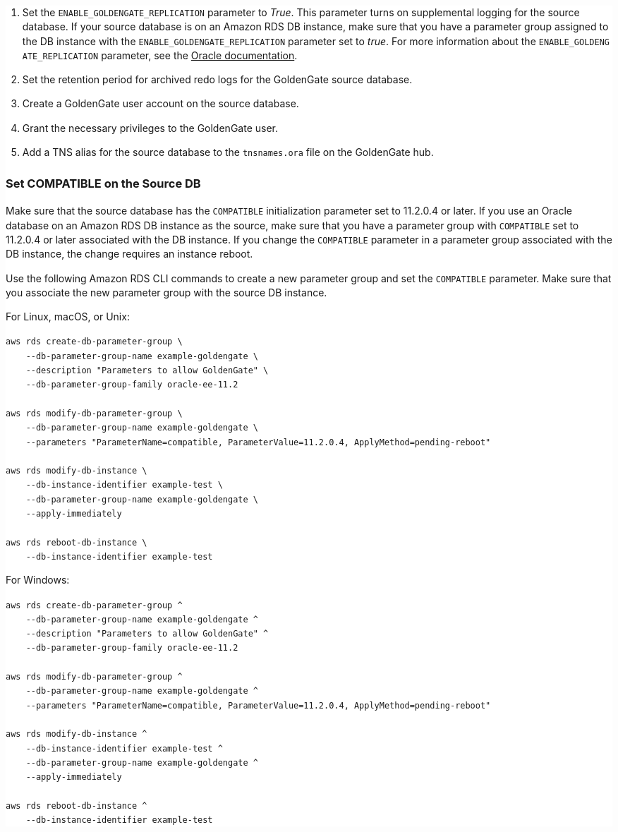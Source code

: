 1. Set the `ENABLE_GOLDENGATE_REPLICATION` parameter to *True*\. This parameter turns on supplemental logging for the source database\. If your source database is on an Amazon RDS DB instance, make sure that you have a parameter group assigned to the DB instance with the `ENABLE_GOLDENGATE_REPLICATION` parameter set to *true*\. For more information about the `ENABLE_GOLDENGATE_REPLICATION` parameter, see the [Oracle documentation](http://docs.oracle.com/cd/E11882_01/server.112/e40402/initparams086.htm#REFRN10346)\.

1. Set the retention period for archived redo logs for the GoldenGate source database\. 

1. Create a GoldenGate user account on the source database\.

1. Grant the necessary privileges to the GoldenGate user\.

1. Add a TNS alias for the source database to the `tnsnames.ora` file on the GoldenGate hub\.

### Set COMPATIBLE on the Source DB<a name="Appendix.OracleGoldenGate.Source.Compatible"></a>

Make sure that the source database has the `COMPATIBLE` initialization parameter set to 11\.2\.0\.4 or later\. If you use an Oracle database on an Amazon RDS DB instance as the source, make sure that you have a parameter group with `COMPATIBLE` set to 11\.2\.0\.4 or later associated with the DB instance\. If you change the `COMPATIBLE` parameter in a parameter group associated with the DB instance, the change requires an instance reboot\. 

Use the following Amazon RDS CLI commands to create a new parameter group and set the `COMPATIBLE` parameter\. Make sure that you associate the new parameter group with the source DB instance\.

For Linux, macOS, or Unix:

```
aws rds create-db-parameter-group \
    --db-parameter-group-name example-goldengate \
    --description "Parameters to allow GoldenGate" \
    --db-parameter-group-family oracle-ee-11.2

aws rds modify-db-parameter-group \
    --db-parameter-group-name example-goldengate \
    --parameters "ParameterName=compatible, ParameterValue=11.2.0.4, ApplyMethod=pending-reboot"

aws rds modify-db-instance \
    --db-instance-identifier example-test \
    --db-parameter-group-name example-goldengate \
    --apply-immediately

aws rds reboot-db-instance \
    --db-instance-identifier example-test
```

For Windows:

```
aws rds create-db-parameter-group ^
    --db-parameter-group-name example-goldengate ^
    --description "Parameters to allow GoldenGate" ^
    --db-parameter-group-family oracle-ee-11.2

aws rds modify-db-parameter-group ^
    --db-parameter-group-name example-goldengate ^
    --parameters "ParameterName=compatible, ParameterValue=11.2.0.4, ApplyMethod=pending-reboot"

aws rds modify-db-instance ^
    --db-instance-identifier example-test ^
    --db-parameter-group-name example-goldengate ^
    --apply-immediately

aws rds reboot-db-instance ^
    --db-instance-identifier example-test
```

